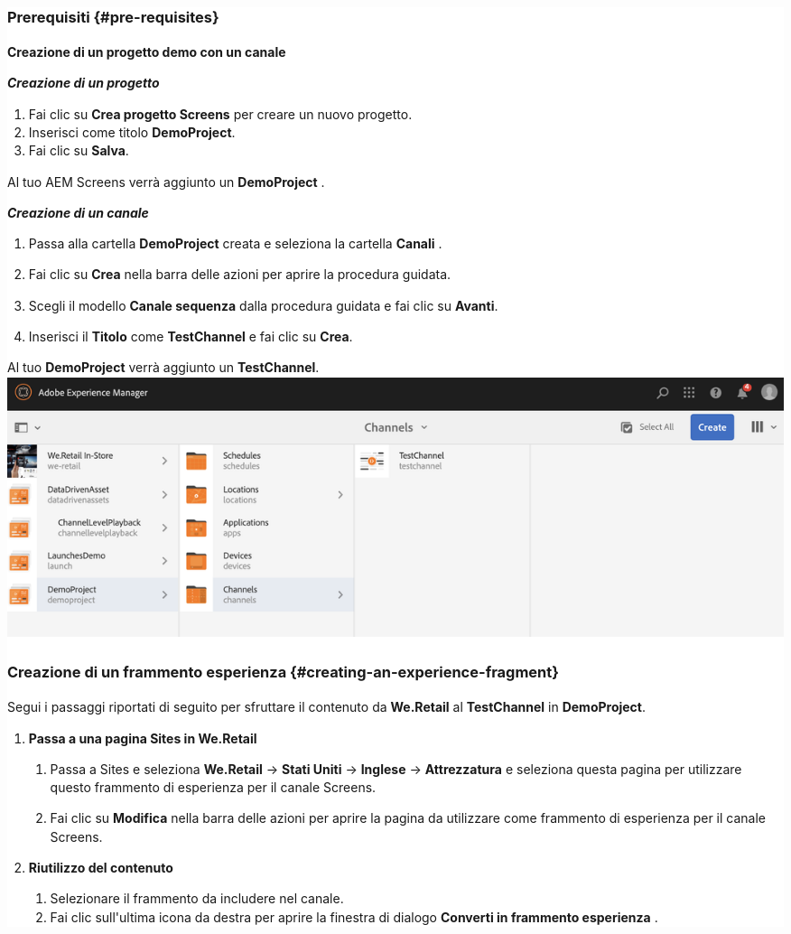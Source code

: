 ### Prerequisiti {#pre-requisites}

**Creazione di un progetto demo con un canale**

***Creazione di un progetto***

1. Fai clic su **Crea progetto Screens** per creare un nuovo progetto.
1. Inserisci come titolo **DemoProject**.
1. Fai clic su **Salva**.

Al tuo AEM Screens verrà aggiunto un **DemoProject** .

***Creazione di un canale***

1. Passa alla cartella **DemoProject** creata e seleziona la cartella **Canali** .

1. Fai clic su **Crea** nella barra delle azioni per aprire la procedura guidata.
1. Scegli il modello **Canale sequenza** dalla procedura guidata e fai clic su **Avanti**.

1. Inserisci il **Titolo** come **TestChannel** e fai clic su **Crea**.

Al tuo **DemoProject** verrà aggiunto un **TestChannel**.\
![screen_shot_2019-07-29at105101am](assets/screen_shot_2019-07-29at105101am.png)


### Creazione di un frammento esperienza {#creating-an-experience-fragment}

Segui i passaggi riportati di seguito per sfruttare il contenuto da **We.Retail** al **TestChannel** in **DemoProject**.

1. **Passa a una pagina Sites in We.Retail**

   1. Passa a Sites e seleziona **We.Retail** -> **Stati Uniti** -> **Inglese** -> **Attrezzatura** e seleziona questa pagina per utilizzare questo frammento di esperienza per il canale Screens.

   1. Fai clic su **Modifica** nella barra delle azioni per aprire la pagina da utilizzare come frammento di esperienza per il canale Screens.

1. **Riutilizzo del contenuto**

   1. Selezionare il frammento da includere nel canale.
   1. Fai clic sull&#39;ultima icona da destra per aprire la finestra di dialogo **Converti in frammento esperienza** .
